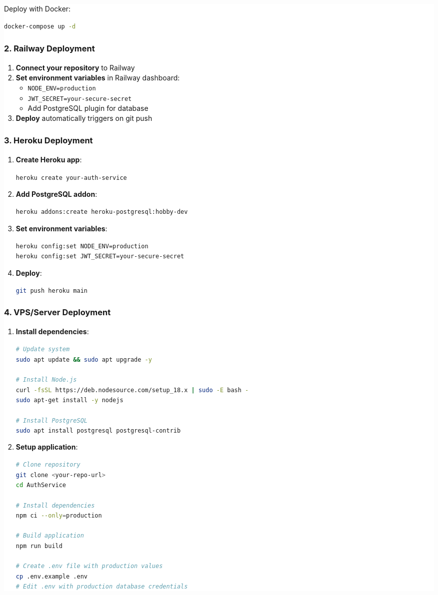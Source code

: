 Deploy with Docker:
```bash
docker-compose up -d
```

### 2. Railway Deployment

1. **Connect your repository** to Railway
2. **Set environment variables** in Railway dashboard:
   - `NODE_ENV=production`
   - `JWT_SECRET=your-secure-secret`
   - Add PostgreSQL plugin for database
3. **Deploy** automatically triggers on git push

### 3. Heroku Deployment

1. **Create Heroku app**:
   ```bash
   heroku create your-auth-service
   ```

2. **Add PostgreSQL addon**:
   ```bash
   heroku addons:create heroku-postgresql:hobby-dev
   ```

3. **Set environment variables**:
   ```bash
   heroku config:set NODE_ENV=production
   heroku config:set JWT_SECRET=your-secure-secret
   ```

4. **Deploy**:
   ```bash
   git push heroku main
   ```

### 4. VPS/Server Deployment

1. **Install dependencies**:
   ```bash
   # Update system
   sudo apt update && sudo apt upgrade -y
   
   # Install Node.js
   curl -fsSL https://deb.nodesource.com/setup_18.x | sudo -E bash -
   sudo apt-get install -y nodejs
   
   # Install PostgreSQL
   sudo apt install postgresql postgresql-contrib
   ```

2. **Setup application**:
   ```bash
   # Clone repository
   git clone <your-repo-url>
   cd AuthService
   
   # Install dependencies
   npm ci --only=production
   
   # Build application
   npm run build
   
   # Create .env file with production values
   cp .env.example .env
   # Edit .env with production database credentials
   ```
